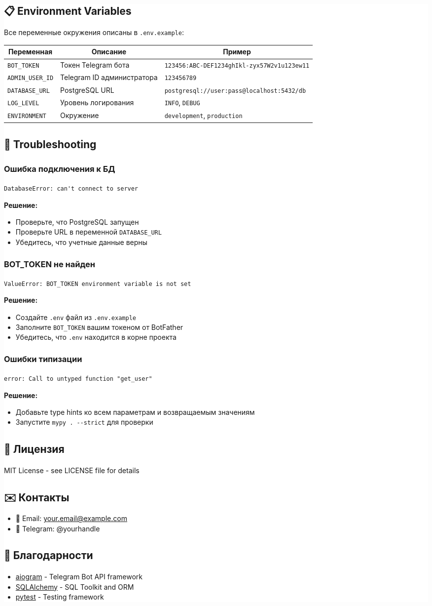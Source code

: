 ## 📋 Environment Variables

Все переменные окружения описаны в `.env.example`:

| Переменная | Описание | Пример |
|-----------|---------|--------|
| `BOT_TOKEN` | Токен Telegram бота | `123456:ABC-DEF1234ghIkl-zyx57W2v1u123ew11` |
| `ADMIN_USER_ID` | Telegram ID администратора | `123456789` |
| `DATABASE_URL` | PostgreSQL URL | `postgresql://user:pass@localhost:5432/db` |
| `LOG_LEVEL` | Уровень логирования | `INFO`, `DEBUG` |
| `ENVIRONMENT` | Окружение | `development`, `production` |

## 🐛 Troubleshooting

### Ошибка подключения к БД
```
DatabaseError: can't connect to server
```
**Решение:**
- Проверьте, что PostgreSQL запущен
- Проверьте URL в переменной `DATABASE_URL`
- Убедитесь, что учетные данные верны

### BOT_TOKEN не найден
```
ValueError: BOT_TOKEN environment variable is not set
```
**Решение:**
- Создайте `.env` файл из `.env.example`
- Заполните `BOT_TOKEN` вашим токеном от BotFather
- Убедитесь, что `.env` находится в корне проекта

### Ошибки типизации
```
error: Call to untyped function "get_user"
```
**Решение:**
- Добавьте type hints ко всем параметрам и возвращаемым значениям
- Запустите `mypy . --strict` для проверки

## 📄 Лицензия

MIT License - see LICENSE file for details

## ✉️ Контакты

- 📧 Email: your.email@example.com
- 💬 Telegram: @yourhandle

## 🙏 Благодарности

- [aiogram](https://github.com/aiogram/aiogram) - Telegram Bot API framework
- [SQLAlchemy](https://www.sqlalchemy.org/) - SQL Toolkit and ORM
- [pytest](https://pytest.org/) - Testing framework